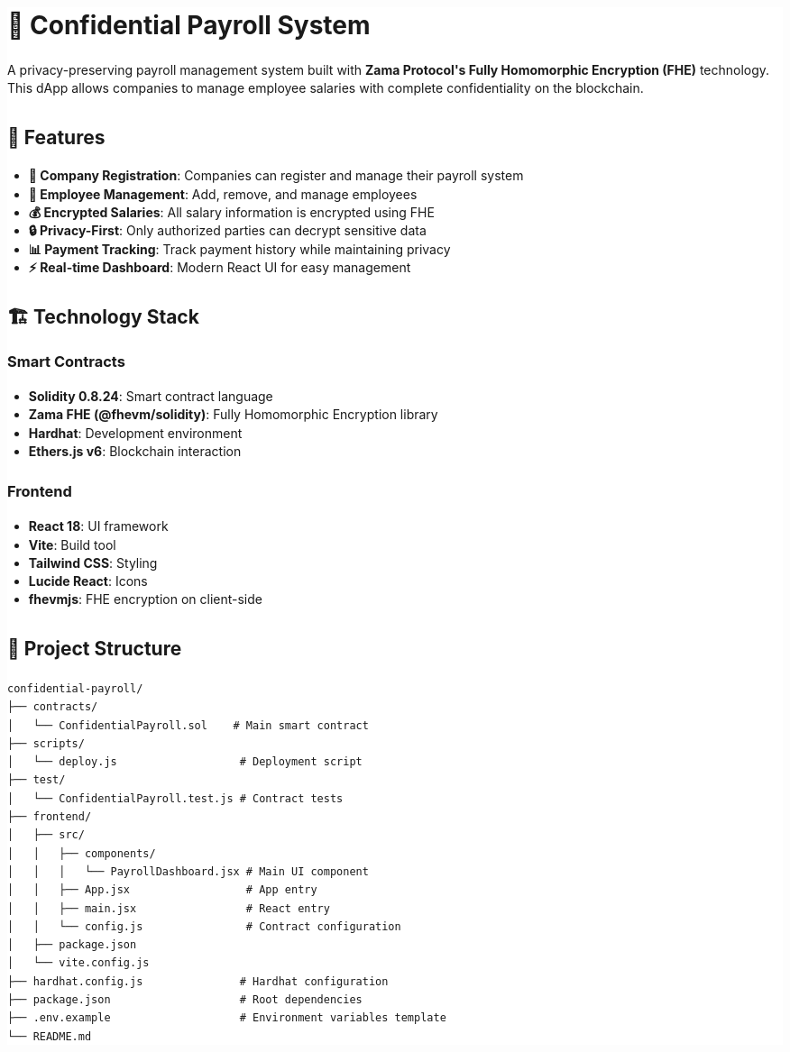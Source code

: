 # 🔐 Confidential Payroll System

A privacy-preserving payroll management system built with **Zama Protocol's Fully Homomorphic Encryption (FHE)** technology. This dApp allows companies to manage employee salaries with complete confidentiality on the blockchain.

## 🌟 Features

- **🏢 Company Registration**: Companies can register and manage their payroll system
- **👥 Employee Management**: Add, remove, and manage employees
- **💰 Encrypted Salaries**: All salary information is encrypted using FHE
- **🔒 Privacy-First**: Only authorized parties can decrypt sensitive data
- **📊 Payment Tracking**: Track payment history while maintaining privacy
- **⚡ Real-time Dashboard**: Modern React UI for easy management

## 🏗️ Technology Stack

### Smart Contracts
- **Solidity 0.8.24**: Smart contract language
- **Zama FHE (@fhevm/solidity)**: Fully Homomorphic Encryption library
- **Hardhat**: Development environment
- **Ethers.js v6**: Blockchain interaction

### Frontend
- **React 18**: UI framework
- **Vite**: Build tool
- **Tailwind CSS**: Styling
- **Lucide React**: Icons
- **fhevmjs**: FHE encryption on client-side

## 📁 Project Structure

```
confidential-payroll/
├── contracts/
│   └── ConfidentialPayroll.sol    # Main smart contract
├── scripts/
│   └── deploy.js                   # Deployment script
├── test/
│   └── ConfidentialPayroll.test.js # Contract tests
├── frontend/
│   ├── src/
│   │   ├── components/
│   │   │   └── PayrollDashboard.jsx # Main UI component
│   │   ├── App.jsx                  # App entry
│   │   ├── main.jsx                 # React entry
│   │   └── config.js                # Contract configuration
│   ├── package.json
│   └── vite.config.js
├── hardhat.config.js               # Hardhat configuration
├── package.json                    # Root dependencies
├── .env.example                    # Environment variables template
└── README.md
```
